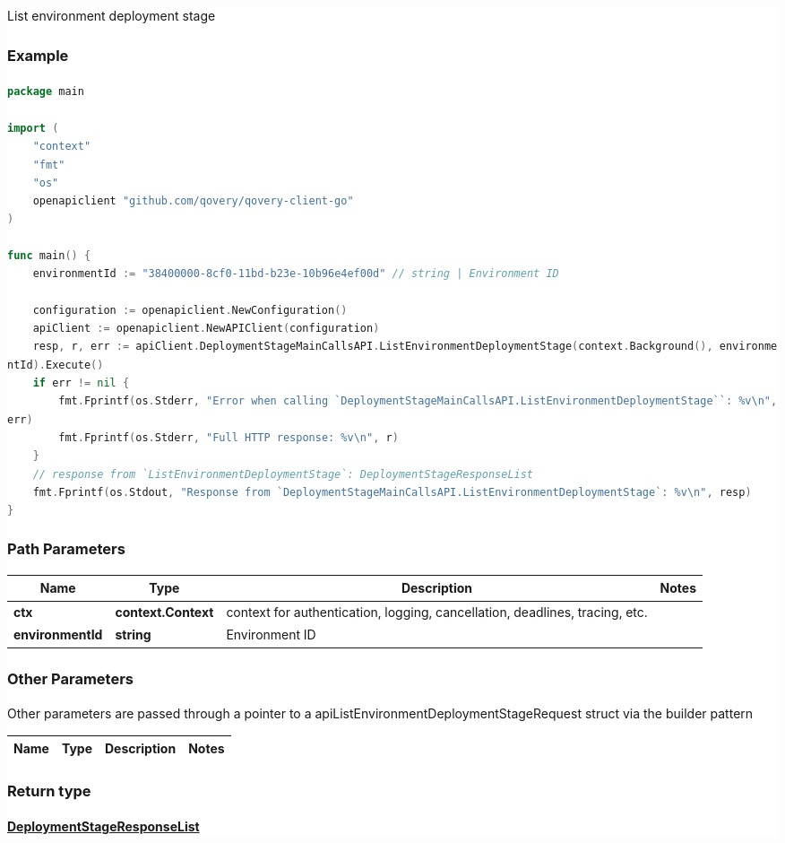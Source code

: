 List environment deployment stage

### Example

```go
package main

import (
	"context"
	"fmt"
	"os"
	openapiclient "github.com/qovery/qovery-client-go"
)

func main() {
	environmentId := "38400000-8cf0-11bd-b23e-10b96e4ef00d" // string | Environment ID

	configuration := openapiclient.NewConfiguration()
	apiClient := openapiclient.NewAPIClient(configuration)
	resp, r, err := apiClient.DeploymentStageMainCallsAPI.ListEnvironmentDeploymentStage(context.Background(), environmentId).Execute()
	if err != nil {
		fmt.Fprintf(os.Stderr, "Error when calling `DeploymentStageMainCallsAPI.ListEnvironmentDeploymentStage``: %v\n", err)
		fmt.Fprintf(os.Stderr, "Full HTTP response: %v\n", r)
	}
	// response from `ListEnvironmentDeploymentStage`: DeploymentStageResponseList
	fmt.Fprintf(os.Stdout, "Response from `DeploymentStageMainCallsAPI.ListEnvironmentDeploymentStage`: %v\n", resp)
}
```

### Path Parameters


Name | Type | Description  | Notes
------------- | ------------- | ------------- | -------------
**ctx** | **context.Context** | context for authentication, logging, cancellation, deadlines, tracing, etc.
**environmentId** | **string** | Environment ID | 

### Other Parameters

Other parameters are passed through a pointer to a apiListEnvironmentDeploymentStageRequest struct via the builder pattern


Name | Type | Description  | Notes
------------- | ------------- | ------------- | -------------


### Return type

[**DeploymentStageResponseList**](DeploymentStageResponseList.md)
